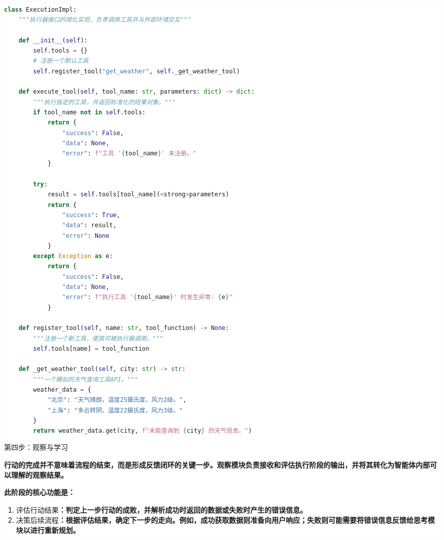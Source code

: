 ```Python
class ExecutionImpl:
    """执行器接口的简化实现，负责调用工具并与外部环境交互"""
    
    def __init__(self):
        self.tools = {}
        # 注册一个默认工具
        self.register_tool("get_weather", self._get_weather_tool)
    
    def execute_tool(self, tool_name: str, parameters: dict) -> dict:
        """执行指定的工具，并返回标准化的结果对象。"""
        if tool_name not in self.tools:
            return {
                "success": False,
                "data": None,
                "error": f"工具 '{tool_name}' 未注册。"
            }
        
        try:
            result = self.tools[tool_name](<strong>parameters)
            return {
                "success": True,
                "data": result,
                "error": None
            }
        except Exception as e:
            return {
                "success": False,
                "data": None,
                "error": f"执行工具 '{tool_name}' 时发生异常: {e}"
            }
    
    def register_tool(self, name: str, tool_function) -> None:
        """注册一个新工具，使其可被执行器调用。"""
        self.tools[name] = tool_function
    
    def _get_weather_tool(self, city: str) -> str:
        """一个模拟的天气查询工具API。"""
        weather_data = {
            "北京": "天气晴朗，温度25摄氏度，风力2级。",
            "上海": "多云转阴，温度22摄氏度，风力3级。"
        }
        return weather_data.get(city, f"未能查询到 {city} 的天气信息。")
```

</strong>第四步：观察与学习<strong>

行动的完成并不意味着流程的结束，而是形成反馈闭环的关键一步。观察模块负责接收和评估执行阶段的输出，并将其转化为智能体内部可以理解的观察结果。

此阶段的核心功能是：

1. </strong>评估行动结果<strong>：判定上一步行动的成败，并解析成功时返回的数据或失败时产生的错误信息。
2. </strong>决策后续流程<strong>：根据评估结果，确定下一步的走向。例如，成功获取数据则准备向用户响应；失败则可能需要将错误信息反馈给思考模块以进行重新规划。
